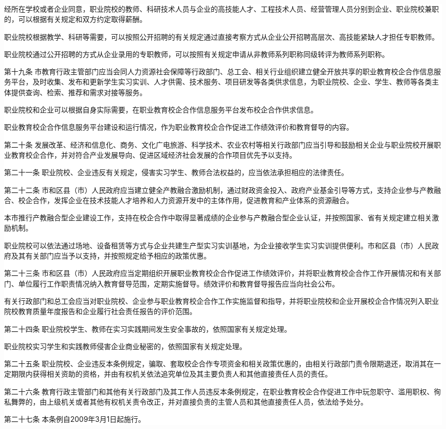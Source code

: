 经所在学校或者企业同意，职业院校的教师、科研技术人员与企业的高技能人才、工程技术人员、经营管理人员分别到企业、职业院校兼职的，可以根据有关规定和双方约定取得薪酬。

职业院校根据教学、科研等需要，可以按照公开招聘的有关规定通过直接考察方式从企业公开招聘高层次、高技能紧缺人才担任专职教师。

职业院校通过公开招聘的方式从企业录用的专职教师，可以按照有关规定申请从非教师系列职称同级转评为教师系列职称。

第十九条 市教育行政主管部门应当会同人力资源社会保障等行政部门、总工会、相关行业组织建立健全开放共享的职业教育校企合作信息服务平台，及时收集、发布和更新学生实习实训、人才供需、技术服务、项目研发等各类供求信息，为职业院校、企业、学生、教师等各类主体提供查询、检索、推荐和需求对接等服务。

职业院校和企业可以根据自身实际需要，在职业教育校企合作信息服务平台发布校企合作供求信息。

职业教育校企合作信息服务平台建设和运行情况，作为职业教育校企合作促进工作绩效评价和教育督导的内容。

第二十条 发展改革、经济和信息化、商务、文化广电旅游、科学技术、农业农村等相关行政部门应当引导和鼓励相关企业与职业院校开展职业教育校企合作，并对符合产业发展导向、促进区域经济社会发展的合作项目优先予以支持。

第二十一条 职业院校、企业违反有关规定，侵害实习学生、教师合法权益的，应当依法承担相应的法律责任。

第二十二条 市和区县（市）人民政府应当建立健全产教融合激励机制，通过财政资金投入、政府产业基金引导等方式，支持企业参与产教融合、校企合作，发挥企业在技术技能人才培养和人力资源开发中的主体作用，促进教育和产业体系的资源融合。

本市推行产教融合型企业建设工作，支持在校企合作中取得显著成绩的企业参与产教融合型企业认证，并按照国家、省有关规定建立相关激励机制。

职业院校可以依法通过场地、设备租赁等方式与企业共建生产型实习实训基地，为企业接收学生实习实训提供便利。市和区县（市）人民政府及其有关部门应当予以支持，并按照规定给予相应的政策优惠。

第二十三条 市和区县（市）人民政府应当定期组织开展职业教育校企合作促进工作绩效评价，并将职业教育校企合作工作开展情况和有关部门、单位履行工作职责情况纳入教育督导范围，定期实施督导。绩效评价和教育督导报告应当向社会公布。

有关行政部门和总工会应当对职业院校、企业参与职业教育校企合作工作实施监督和指导，并将职业院校和企业开展校企合作情况列入职业院校教育质量年度报告和企业履行社会责任报告的评价范围。

第二十四条 职业院校学生、教师在实习实践期间发生安全事故的，依照国家有关规定处理。

职业院校实习学生和实践教师侵害企业商业秘密的，依照国家有关规定处理。

第二十五条 职业院校、企业违反本条例规定，骗取、套取校企合作专项资金和相关政策优惠的，由相关行政部门责令限期退还，取消其在一定期限内获得相关资助的资格，并由有权机关依法追究单位及其主要负责人和其他直接责任人员的责任。

第二十六条 教育行政主管部门和其他有关行政部门及其工作人员违反本条例规定，在职业教育校企合作促进工作中玩忽职守、滥用职权、徇私舞弊的，由上级机关或者其他有权机关责令改正，并对直接负责的主管人员和其他直接责任人员，依法给予处分。

第二十七条 本条例自2009年3月1日起施行。